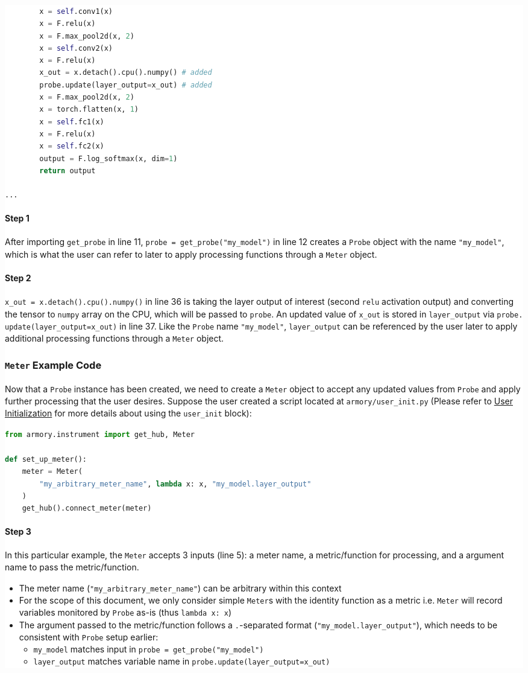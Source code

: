 ```python
        x = self.conv1(x)
        x = F.relu(x)
        x = F.max_pool2d(x, 2)
        x = self.conv2(x)
        x = F.relu(x)
        x_out = x.detach().cpu().numpy() # added
        probe.update(layer_output=x_out) # added
        x = F.max_pool2d(x, 2)
        x = torch.flatten(x, 1)
        x = self.fc1(x)
        x = F.relu(x)
        x = self.fc2(x)
        output = F.log_softmax(x, dim=1)
        return output

...
```



#### Step 1
After importing `get_probe` in line 11, `probe = get_probe("my_model")` in line 12 creates a `Probe` object with the name `"my_model"`, which is what the user can refer to later to apply processing functions through a `Meter` object.

#### Step 2
`x_out = x.detach().cpu().numpy()` in line 36 is taking the layer output of interest (second `relu` activation output) and converting the tensor to `numpy` array on the CPU, which will be passed to `probe`. An updated value of `x_out` is stored in `layer_output` via `probe.update(layer_output=x_out)` in line 37. Like the `Probe` name `"my_model"`, `layer_output` can be referenced by the user later to apply additional processing functions through a `Meter` object.

### `Meter` Example Code
Now that a `Probe` instance has been created, we need to create a `Meter` object to accept any updated values from `Probe` and apply further processing that the user desires. Suppose the user created a script located at `armory/user_init.py` (Please refer to [User Initialization](./scenarios.md#user-initialization) for more details about using the `user_init` block):
```python
from armory.instrument import get_hub, Meter

def set_up_meter():
    meter = Meter(
        "my_arbitrary_meter_name", lambda x: x, "my_model.layer_output"
    )
    get_hub().connect_meter(meter)
```
#### Step 3
In this particular example, the `Meter` accepts 3 inputs (line 5): a meter name, a metric/function for processing, and a argument name to pass the metric/function.
- The meter name (`"my_arbitrary_meter_name"`) can be arbitrary within this context
- For the scope of this document, we only consider simple `Meter`s with the identity function as a metric i.e. `Meter` will record variables monitored by `Probe` as-is (thus `lambda x: x`)
- The argument passed to the metric/function follows a `.`-separated format (`"my_model.layer_output"`), which needs to be consistent with `Probe` setup earlier:
    - `my_model` matches input in `probe = get_probe("my_model")`
    - `layer_output` matches variable name in `probe.update(layer_output=x_out)`

